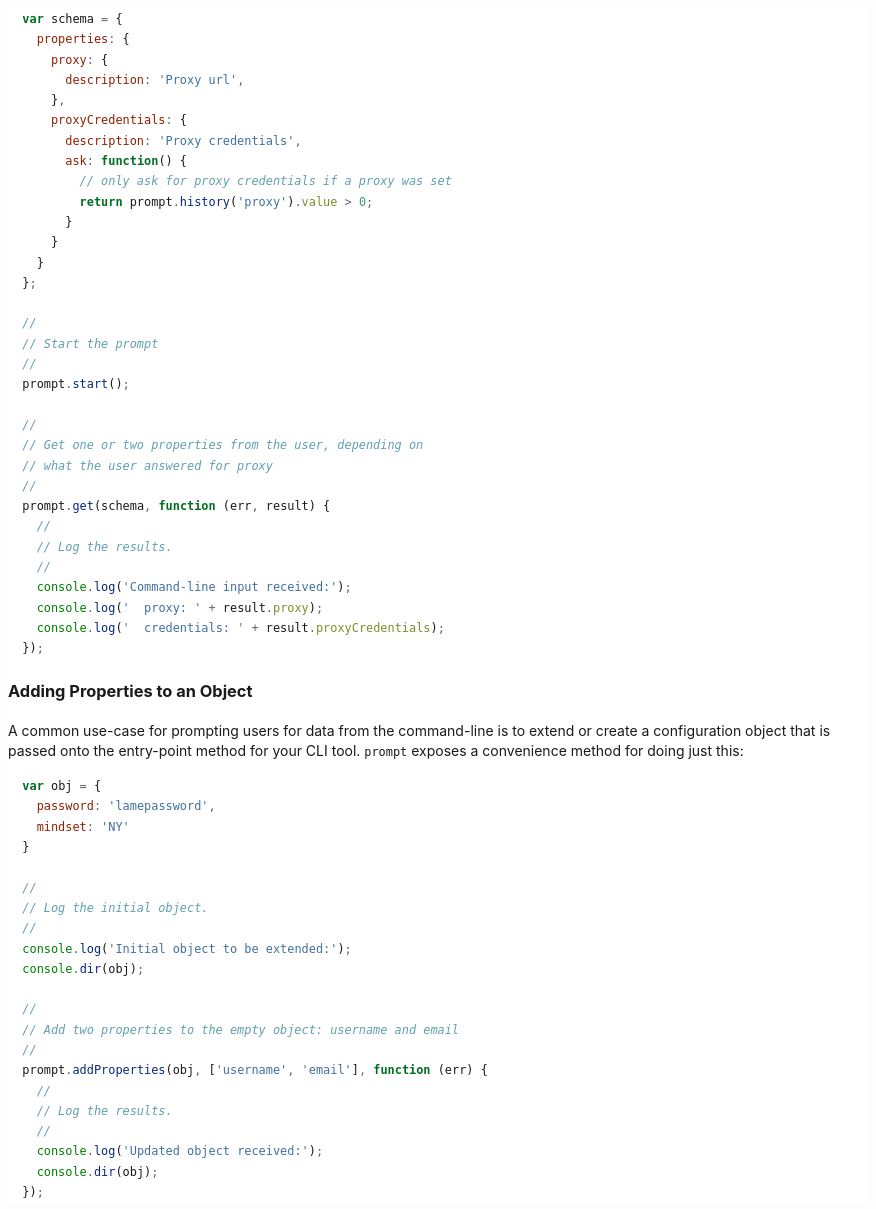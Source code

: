 ``` js
  var schema = {
    properties: {
      proxy: {
        description: 'Proxy url',
      },
      proxyCredentials: {
        description: 'Proxy credentials',
        ask: function() {
          // only ask for proxy credentials if a proxy was set
          return prompt.history('proxy').value > 0;
        }
      }
    }
  };

  //
  // Start the prompt
  //
  prompt.start();

  //
  // Get one or two properties from the user, depending on
  // what the user answered for proxy
  //
  prompt.get(schema, function (err, result) {
    //
    // Log the results.
    //
    console.log('Command-line input received:');
    console.log('  proxy: ' + result.proxy);
    console.log('  credentials: ' + result.proxyCredentials);
  });
```


### Adding Properties to an Object
A common use-case for prompting users for data from the command-line is to extend or create a configuration object that is passed onto the entry-point method for your CLI tool. `prompt` exposes a convenience method for doing just this:

``` js
  var obj = {
    password: 'lamepassword',
    mindset: 'NY'
  }

  //
  // Log the initial object.
  //
  console.log('Initial object to be extended:');
  console.dir(obj);

  //
  // Add two properties to the empty object: username and email
  //
  prompt.addProperties(obj, ['username', 'email'], function (err) {
    //
    // Log the results.
    //
    console.log('Updated object received:');
    console.dir(obj);
  });
```


[0]: https://github.com/flatiron/prompt/tree/master/examples
